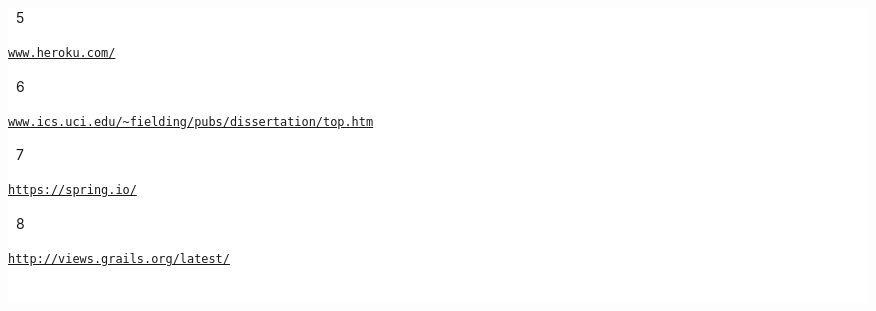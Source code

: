   5

[`www.heroku.com/`](http://www.heroku.com/)

  6

[`www.ics.uci.edu/~fielding/pubs/dissertation/top.htm`](http://www.ics.uci.edu/%257Efielding/pubs/dissertation/top.htm)

  7

[`https://spring.io/`](https://spring.io/)

  8

[`http://views.grails.org/latest/`](http://views.grails.org/latest/)

 </aside>